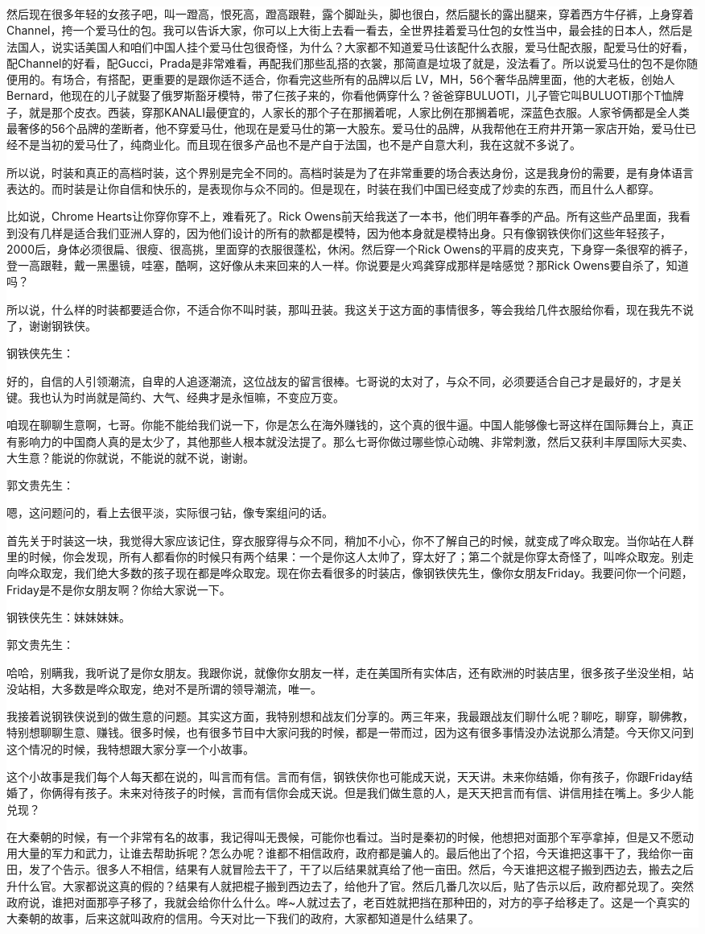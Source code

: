 

然后现在很多年轻的女孩子吧，叫一蹬高，恨死高，蹬高跟鞋，露个脚趾头，脚也很白，然后腿长的露出腿来，穿着西方牛仔裤，上身穿着Channel，挎一个爱马仕的包。我可以告诉大家，你可以上大街上去看一看去，全世界挂着爱马仕包的女性当中，最会挂的日本人，然后是法国人，说实话美国人和咱们中国人挂个爱马仕包很奇怪，为什么？大家都不知道爱马仕该配什么衣服，爱马仕配衣服，配爱马仕的好看，配Channel的好看，配Gucci，Prada是非常难看，再配我们那些乱搭的衣裳，那简直是垃圾了就是，没法看了。所以说爱马仕的包不是你随便用的。有场合，有搭配，更重要的是跟你适不适合，你看完这些所有的品牌以后 LV，MH，56个奢华品牌里面，他的大老板，创始人Bernard，他现在的儿子就娶了俄罗斯豁牙模特，带了仨孩子来的，你看他俩穿什么？爸爸穿BULUOTI，儿子管它叫BULUOTI那个T恤牌子，就是那个皮衣。西装，穿那KANALI最便宜的，人家长的那个子在那搁着呢，人家比例在那搁着呢，深蓝色衣服。人家爷俩都是全人类最奢侈的56个品牌的垄断者，他不穿爱马仕，他现在是爱马仕的第一大股东。爱马仕的品牌，从我帮他在王府井开第一家店开始，爱马仕已经不是当初的爱马仕了，纯商业化。而且现在很多产品也不是产自于法国，也不是产自意大利，我在这就不多说了。



所以说，时装和真正的高档时装，这个界别是完全不同的。高档时装是为了在非常重要的场合表达身份，这是我身份的需要，是有身体语言表达的。而时装是让你自信和快乐的，是表现你与众不同的。但是现在，时装在我们中国已经变成了炒卖的东西，而且什么人都穿。



比如说，Chrome Hearts让你穿你穿不上，难看死了。Rick Owens前天给我送了一本书，他们明年春季的产品。所有这些产品里面，我看到没有几样是适合我们亚洲人穿的，因为他们设计的所有的款都是模特，因为他本身就是模特出身。只有像钢铁侠你们这些年轻孩子，2000后，身体必须很扁、很瘦、很高挑，里面穿的衣服很蓬松，休闲。然后穿一个Rick Owens的平肩的皮夹克，下身穿一条很窄的裤子，登一高跟鞋，戴一黑墨镜，哇塞，酷啊，这好像从未来回来的人一样。你说要是火鸡龚穿成那样是啥感觉？那Rick Owens要自杀了，知道吗？



所以说，什么样的时装都要适合你，不适合你不叫时装，那叫丑装。我这关于这方面的事情很多，等会我给几件衣服给你看，现在我先不说了，谢谢钢铁侠。



钢铁侠先生：

好的，自信的人引领潮流，自卑的人追逐潮流，这位战友的留言很棒。七哥说的太对了，与众不同，必须要适合自己才是最好的，才是关键。我也认为时尚就是简约、大气、经典才是永恒嘛，不变应万变。



咱现在聊聊生意啊，七哥。你能不能给我们说一下，你是怎么在海外赚钱的，这个真的很牛逼。中国人能够像七哥这样在国际舞台上，真正有影响力的中国商人真的是太少了，其他那些人根本就没法提了。那么七哥你做过哪些惊心动魄、非常刺激，然后又获利丰厚国际大买卖、大生意？能说的你就说，不能说的就不说，谢谢。



郭文贵先生：

嗯，这问题问的，看上去很平淡，实际很刁钻，像专案组问的话。

首先关于时装这一块，我觉得大家应该记住，穿衣服穿得与众不同，稍加不小心，你不了解自己的时候，就变成了哗众取宠。当你站在人群里的时候，你会发现，所有人都看你的时候只有两个结果：一个是你这人太帅了，穿太好了；第二个就是你穿太奇怪了，叫哗众取宠。别走向哗众取宠，我们绝大多数的孩子现在都是哗众取宠。现在你去看很多的时装店，像钢铁侠先生，像你女朋友Friday。我要问你一个问题，Friday是不是你女朋友啊？你给大家说一下。



钢铁侠先生：妹妹妹妹。



郭文贵先生：

哈哈，别瞒我，我听说了是你女朋友。我跟你说，就像你女朋友一样，走在美国所有实体店，还有欧洲的时装店里，很多孩子坐没坐相，站没站相，大多数是哗众取宠，绝对不是所谓的领导潮流，唯一。

我接着说钢铁侠说到的做生意的问题。其实这方面，我特别想和战友们分享的。两三年来，我最跟战友们聊什么呢？聊吃，聊穿，聊佛教，特别想聊聊生意、赚钱。很多时候，也有很多节目中大家问我的时候，都是一带而过，因为这有很多事情没办法说那么清楚。今天你又问到这个情况的时候，我特想跟大家分享一个小故事。



这个小故事是我们每个人每天都在说的，叫言而有信。言而有信，钢铁侠你也可能成天说，天天讲。未来你结婚，你有孩子，你跟Friday结婚了，你俩得有孩子。未来对待孩子的时候，言而有信你会成天说。但是我们做生意的人，是天天把言而有信、讲信用挂在嘴上。多少人能兑现？



在大秦朝的时候，有一个非常有名的故事，我记得叫无畏候，可能你也看过。当时是秦初的时候，他想把对面那个军亭拿掉，但是又不愿动用大量的军力和武力，让谁去帮助拆呢？怎么办呢？谁都不相信政府，政府都是骗人的。最后他出了个招，今天谁把这事干了，我给你一亩田，发了个告示。很多人不相信，结果有人就冒险去干了，干了以后结果就真给了他一亩田。然后，今天谁把这棍子搬到西边去，搬去之后升什么官。大家都说这真的假的？结果有人就把棍子搬到西边去了，给他升了官。然后几番几次以后，贴了告示以后，政府都兑现了。突然政府说，谁把对面那亭子移了，我就会给你什么什么。哗~人就过去了，老百姓就把挡在那种田的，对方的亭子给移走了。这是一个真实的大秦朝的故事，后来这就叫政府的信用。今天对比一下我们的政府，大家都知道是什么结果了。
